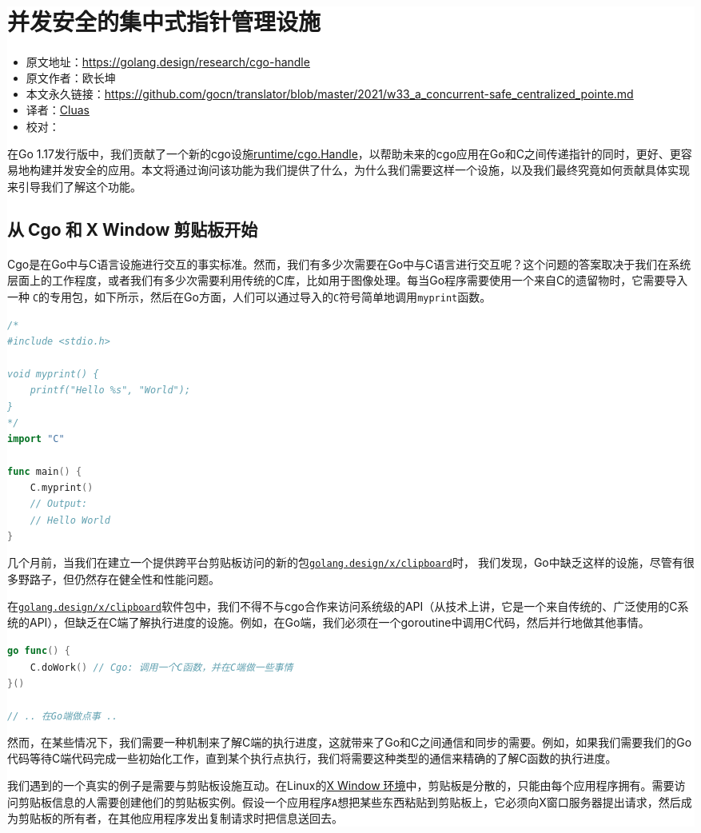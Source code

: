 # 并发安全的集中式指针管理设施

- 原文地址：https://golang.design/research/cgo-handle
- 原文作者：欧长坤
- 本文永久链接：https://github.com/gocn/translator/blob/master/2021/w33_a_concurrent-safe_centralized_pointe.md
- 译者：[Cluas](https://github.com/Cluas)
- 校对：[]()

在Go 1.17发行版中，我们贡献了一个新的cgo设施[runtime/cgo.Handle](https://tip.golang.org/pkg/runtime/cgo/#Handle)，以帮助未来的cgo应用在Go和C之间传递指针的同时，更好、更容易地构建并发安全的应用。本文将通过询问该功能为我们提供了什么，为什么我们需要这样一个设施，以及我们最终究竟如何贡献具体实现来引导我们了解这个功能。
## 从 Cgo 和 X Window 剪贴板开始

Cgo是在Go中与C语言设施进行交互的事实标准。然而，我们有多少次需要在Go中与C语言进行交互呢？这个问题的答案取决于我们在系统层面上的工作程度，或者我们有多少次需要利用传统的C库，比如用于图像处理。每当Go程序需要使用一个来自C的遗留物时，它需要导入一种 `C`的专用包，如下所示，然后在Go方面，人们可以通过导入的`C`符号简单地调用`myprint`函数。

```go
/*
#include <stdio.h>

void myprint() {
	printf("Hello %s", "World");
}
*/
import "C"

func main() {
	C.myprint()
	// Output:
	// Hello World
}
```


几个月前，当我们在建立一个提供跨平台剪贴板访问的新的包[`golang.design/x/clipboard`](https://golang.design/x/clipboard)时， 我们发现，Go中缺乏这样的设施，尽管有很多野路子，但仍然存在健全性和性能问题。

在[`golang.design/x/clipboard`](https://golang.design/x/clipboard)软件包中，我们不得不与cgo合作来访问系统级的API（从技术上讲，它是一个来自传统的、广泛使用的C系统的API），但缺乏在C端了解执行进度的设施。例如，在Go端，我们必须在一个goroutine中调用C代码，然后并行地做其他事情。

```go
go func() {
	C.doWork() // Cgo: 调用一个C函数，并在C端做一些事情
}()

// .. 在Go端做点事 ..
```

然而，在某些情况下，我们需要一种机制来了解C端的执行进度，这就带来了Go和C之间通信和同步的需要。例如，如果我们需要我们的Go代码等待C端代码完成一些初始化工作，直到某个执行点执行，我们将需要这种类型的通信来精确的了解C函数的执行进度。

我们遇到的一个真实的例子是需要与剪贴板设施互动。在Linux的[X Window 环境](https://en.wikipedia.org/wiki/X_Window_System)中，剪贴板是分散的，只能由每个应用程序拥有。需要访问剪贴板信息的人需要创建他们的剪贴板实例。假设一个应用程序`A`想把某些东西粘贴到剪贴板上，它必须向X窗口服务器提出请求，然后成为剪贴板的所有者，在其他应用程序发出复制请求时把信息送回去。
